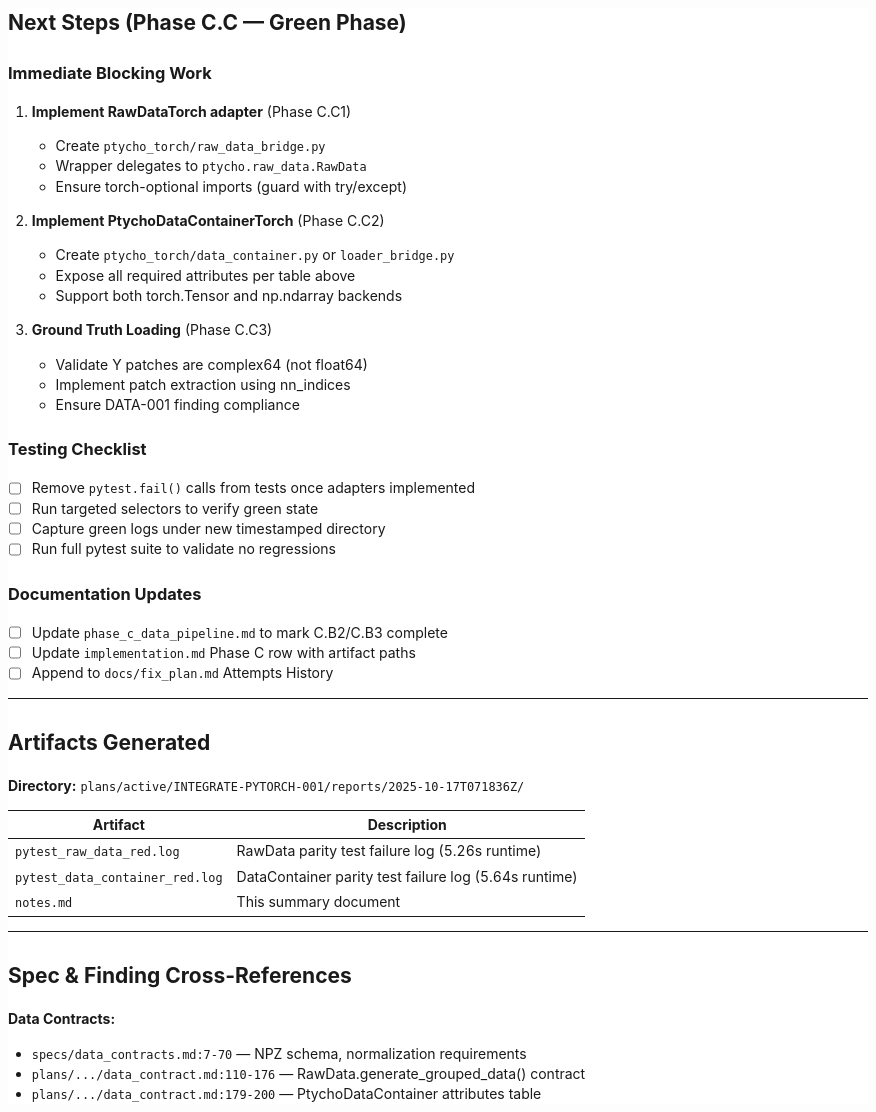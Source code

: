 
## Next Steps (Phase C.C — Green Phase)

### Immediate Blocking Work
1. **Implement RawDataTorch adapter** (Phase C.C1)
   - Create `ptycho_torch/raw_data_bridge.py`
   - Wrapper delegates to `ptycho.raw_data.RawData`
   - Ensure torch-optional imports (guard with try/except)

2. **Implement PtychoDataContainerTorch** (Phase C.C2)
   - Create `ptycho_torch/data_container.py` or `loader_bridge.py`
   - Expose all required attributes per table above
   - Support both torch.Tensor and np.ndarray backends

3. **Ground Truth Loading** (Phase C.C3)
   - Validate Y patches are complex64 (not float64)
   - Implement patch extraction using nn_indices
   - Ensure DATA-001 finding compliance

### Testing Checklist
- [ ] Remove `pytest.fail()` calls from tests once adapters implemented
- [ ] Run targeted selectors to verify green state
- [ ] Capture green logs under new timestamped directory
- [ ] Run full pytest suite to validate no regressions

### Documentation Updates
- [ ] Update `phase_c_data_pipeline.md` to mark C.B2/C.B3 complete
- [ ] Update `implementation.md` Phase C row with artifact paths
- [ ] Append to `docs/fix_plan.md` Attempts History

---

## Artifacts Generated

**Directory:** `plans/active/INTEGRATE-PYTORCH-001/reports/2025-10-17T071836Z/`

| Artifact | Description |
|----------|-------------|
| `pytest_raw_data_red.log` | RawData parity test failure log (5.26s runtime) |
| `pytest_data_container_red.log` | DataContainer parity test failure log (5.64s runtime) |
| `notes.md` | This summary document |

---

## Spec & Finding Cross-References

**Data Contracts:**
- `specs/data_contracts.md:7-70` — NPZ schema, normalization requirements
- `plans/.../data_contract.md:110-176` — RawData.generate_grouped_data() contract
- `plans/.../data_contract.md:179-200` — PtychoDataContainer attributes table
